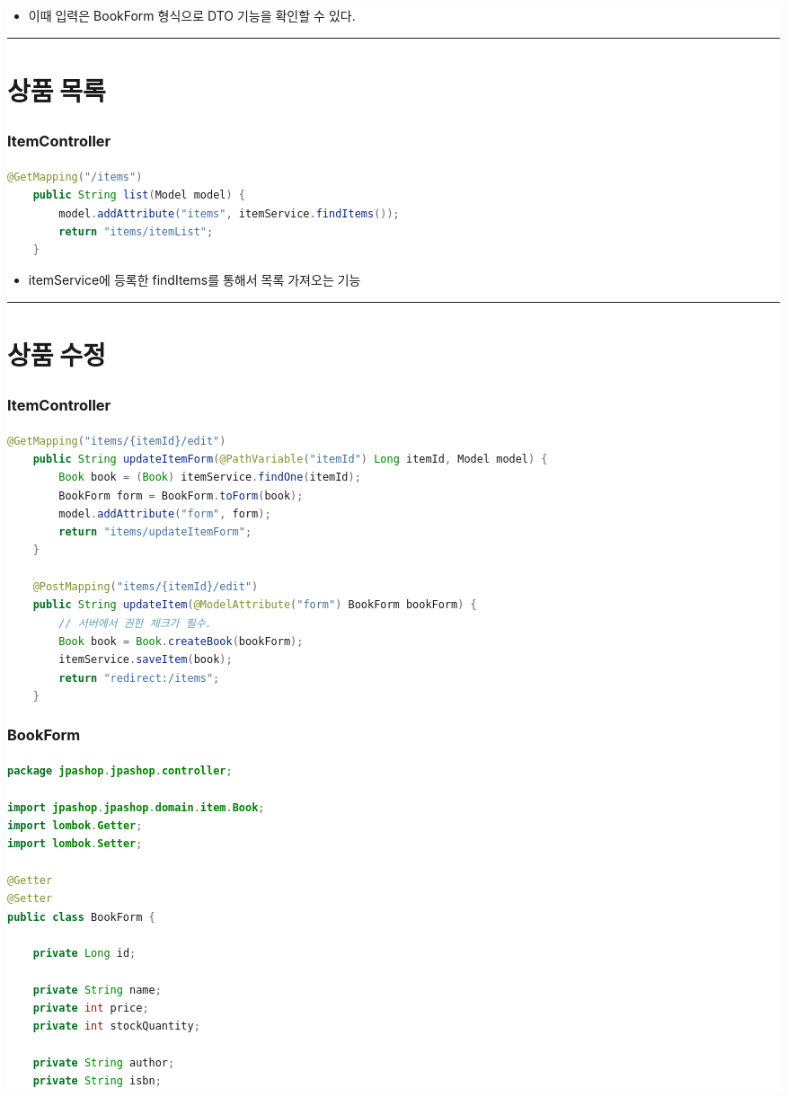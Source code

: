 - 이때 입력은 BookForm 형식으로 DTO 기능을 확인할 수 있다.

-----

# 상품 목록

### ItemController

```Java
@GetMapping("/items")
    public String list(Model model) {
        model.addAttribute("items", itemService.findItems());
        return "items/itemList";
    }
```

- itemService에 등록한 findItems를 통해서 목록 가져오는 기능

-----

# 상품 수정

### ItemController

```Java
@GetMapping("items/{itemId}/edit")
    public String updateItemForm(@PathVariable("itemId") Long itemId, Model model) {
        Book book = (Book) itemService.findOne(itemId);
        BookForm form = BookForm.toForm(book);
        model.addAttribute("form", form);
        return "items/updateItemForm";
    }

    @PostMapping("items/{itemId}/edit")
    public String updateItem(@ModelAttribute("form") BookForm bookForm) {
        // 서버에서 권한 체크가 필수.
        Book book = Book.createBook(bookForm);
        itemService.saveItem(book);
        return "redirect:/items";
    }
```

### BookForm

```Java
package jpashop.jpashop.controller;

import jpashop.jpashop.domain.item.Book;
import lombok.Getter;
import lombok.Setter;

@Getter
@Setter
public class BookForm {

    private Long id;

    private String name;
    private int price;
    private int stockQuantity;

    private String author;
    private String isbn;

```